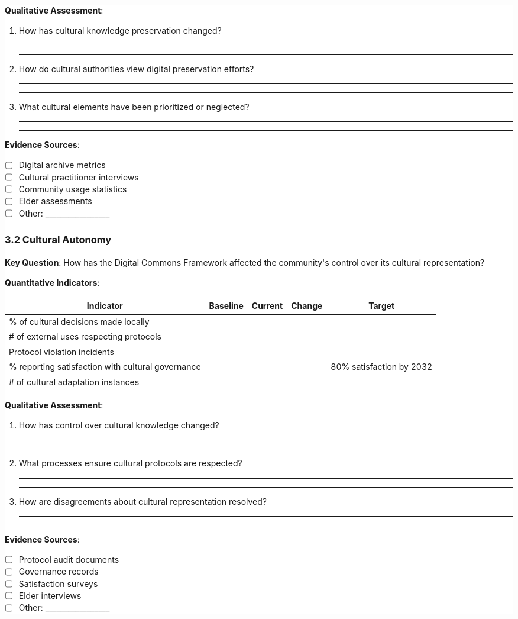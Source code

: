 **Qualitative Assessment**:

1. How has cultural knowledge preservation changed?
   _________________________________________________
   _________________________________________________

2. How do cultural authorities view digital preservation efforts?
   _________________________________________________
   _________________________________________________

3. What cultural elements have been prioritized or neglected?
   _________________________________________________
   _________________________________________________

**Evidence Sources**:
- [ ] Digital archive metrics
- [ ] Cultural practitioner interviews
- [ ] Community usage statistics
- [ ] Elder assessments
- [ ] Other: _________________

### 3.2 Cultural Autonomy
**Key Question**: How has the Digital Commons Framework affected the community's control over its cultural representation?

**Quantitative Indicators**:

| Indicator | Baseline | Current | Change | Target |
|-----------|----------|---------|--------|--------|
| % of cultural decisions made locally |  |  |  |  |
| # of external uses respecting protocols |  |  |  |  |
| Protocol violation incidents |  |  |  |  |
| % reporting satisfaction with cultural governance |  |  |  | 80% satisfaction by 2032 |
| # of cultural adaptation instances |  |  |  |  |

**Qualitative Assessment**:

1. How has control over cultural knowledge changed?
   _________________________________________________
   _________________________________________________

2. What processes ensure cultural protocols are respected?
   _________________________________________________
   _________________________________________________

3. How are disagreements about cultural representation resolved?
   _________________________________________________
   _________________________________________________

**Evidence Sources**:
- [ ] Protocol audit documents
- [ ] Governance records
- [ ] Satisfaction surveys
- [ ] Elder interviews
- [ ] Other: _________________
